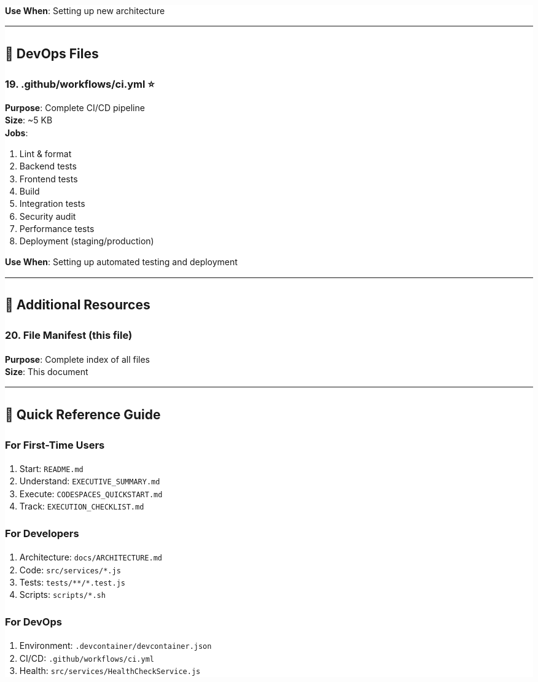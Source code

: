 **Use When**: Setting up new architecture

---

## 🚀 DevOps Files

### 19. .github/workflows/ci.yml ⭐
**Purpose**: Complete CI/CD pipeline  
**Size**: ~5 KB  
**Jobs**:
1. Lint & format
2. Backend tests
3. Frontend tests
4. Build
5. Integration tests
6. Security audit
7. Performance tests
8. Deployment (staging/production)

**Use When**: Setting up automated testing and deployment

---

## 📖 Additional Resources

### 20. File Manifest (this file)
**Purpose**: Complete index of all files  
**Size**: This document  

---

## 🎯 Quick Reference Guide

### For First-Time Users
1. Start: `README.md`
2. Understand: `EXECUTIVE_SUMMARY.md`
3. Execute: `CODESPACES_QUICKSTART.md`
4. Track: `EXECUTION_CHECKLIST.md`

### For Developers
1. Architecture: `docs/ARCHITECTURE.md`
2. Code: `src/services/*.js`
3. Tests: `tests/**/*.test.js`
4. Scripts: `scripts/*.sh`

### For DevOps
1. Environment: `.devcontainer/devcontainer.json`
2. CI/CD: `.github/workflows/ci.yml`
3. Health: `src/services/HealthCheckService.js`
